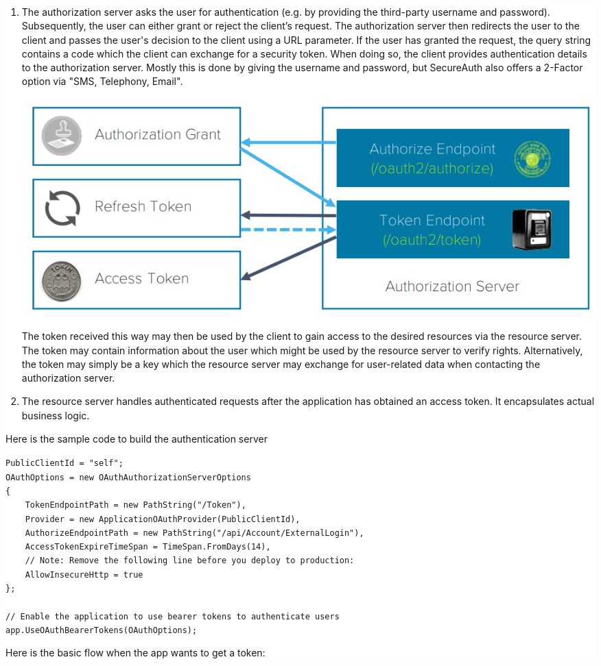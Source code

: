1. The authorization server asks the user for authentication (e.g. by providing the third-party username and password). Subsequently, the user can either grant or reject the client’s request. The authorization server then redirects the user to the client and passes the user's decision to the client using a URL parameter. If the user has granted the request, the query string contains a code which the client can exchange for a security token. When doing so, the client provides authentication details to the authorization server. Mostly this is done by giving the username and password, but SecureAuth also offers a 2-Factor option via "SMS, Telephony, Email".

    ![](/images/posts/20180521-identity-3.png)

    The token received this way may then be used by the client to gain access to the desired resources via the resource server. The token may contain information about the user which might be used by the resource server to verify rights. Alternatively, the token may simply be a key which the resource server may exchange for user-related data when contacting the authorization server.

1. The resource server handles authenticated requests after the application has obtained an access token. It encapsulates actual business logic.

Here is the sample code to build the authentication server

```
PublicClientId = "self";
OAuthOptions = new OAuthAuthorizationServerOptions
{
    TokenEndpointPath = new PathString("/Token"),
    Provider = new ApplicationOAuthProvider(PublicClientId),
    AuthorizeEndpointPath = new PathString("/api/Account/ExternalLogin"),
    AccessTokenExpireTimeSpan = TimeSpan.FromDays(14),
    // Note: Remove the following line before you deploy to production:
    AllowInsecureHttp = true
};

// Enable the application to use bearer tokens to authenticate users
app.UseOAuthBearerTokens(OAuthOptions);
```

Here is the basic flow when the app wants to get a token:
